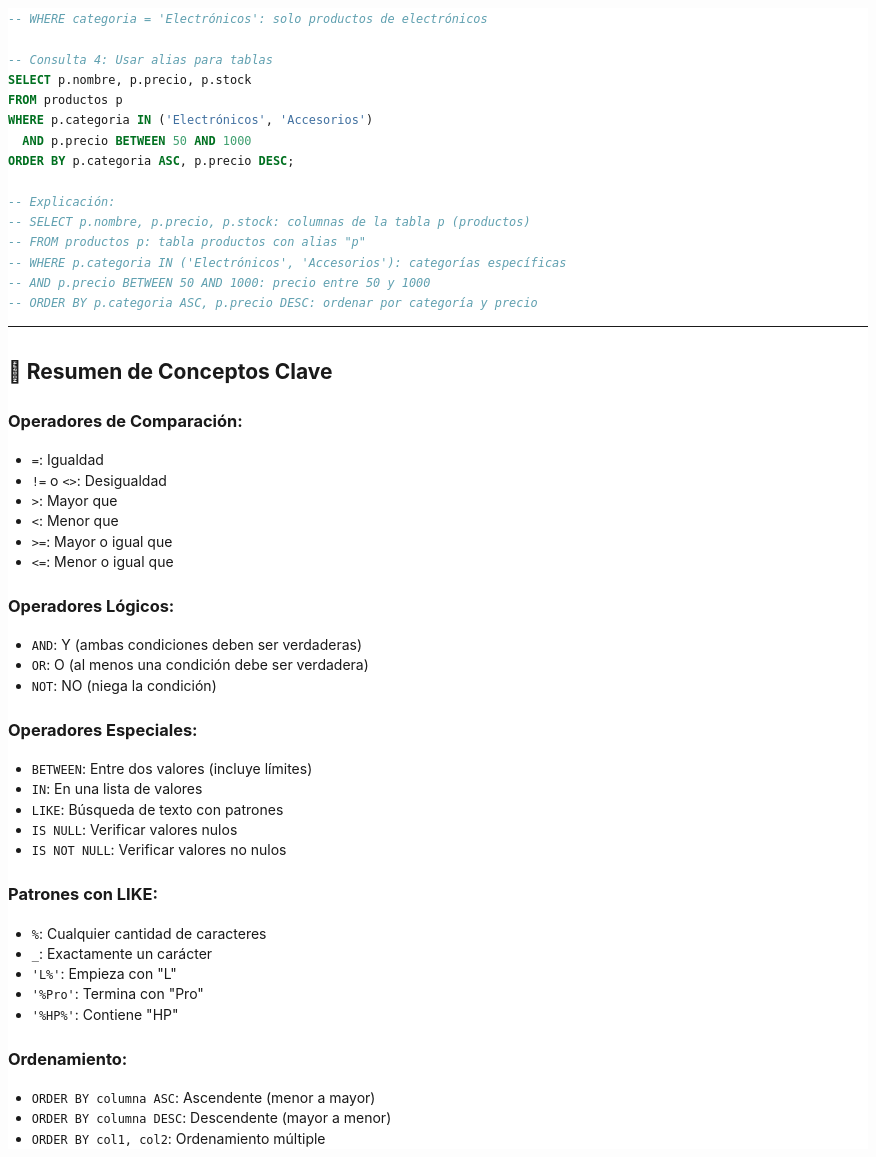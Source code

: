 ```sql
-- WHERE categoria = 'Electrónicos': solo productos de electrónicos

-- Consulta 4: Usar alias para tablas
SELECT p.nombre, p.precio, p.stock
FROM productos p
WHERE p.categoria IN ('Electrónicos', 'Accesorios')
  AND p.precio BETWEEN 50 AND 1000
ORDER BY p.categoria ASC, p.precio DESC;

-- Explicación:
-- SELECT p.nombre, p.precio, p.stock: columnas de la tabla p (productos)
-- FROM productos p: tabla productos con alias "p"
-- WHERE p.categoria IN ('Electrónicos', 'Accesorios'): categorías específicas
-- AND p.precio BETWEEN 50 AND 1000: precio entre 50 y 1000
-- ORDER BY p.categoria ASC, p.precio DESC: ordenar por categoría y precio
```

---

## 📝 Resumen de Conceptos Clave

### Operadores de Comparación:
- `=`: Igualdad
- `!=` o `<>`: Desigualdad
- `>`: Mayor que
- `<`: Menor que
- `>=`: Mayor o igual que
- `<=`: Menor o igual que

### Operadores Lógicos:
- `AND`: Y (ambas condiciones deben ser verdaderas)
- `OR`: O (al menos una condición debe ser verdadera)
- `NOT`: NO (niega la condición)

### Operadores Especiales:
- `BETWEEN`: Entre dos valores (incluye límites)
- `IN`: En una lista de valores
- `LIKE`: Búsqueda de texto con patrones
- `IS NULL`: Verificar valores nulos
- `IS NOT NULL`: Verificar valores no nulos

### Patrones con LIKE:
- `%`: Cualquier cantidad de caracteres
- `_`: Exactamente un carácter
- `'L%'`: Empieza con "L"
- `'%Pro'`: Termina con "Pro"
- `'%HP%'`: Contiene "HP"

### Ordenamiento:
- `ORDER BY columna ASC`: Ascendente (menor a mayor)
- `ORDER BY columna DESC`: Descendente (mayor a menor)
- `ORDER BY col1, col2`: Ordenamiento múltiple
